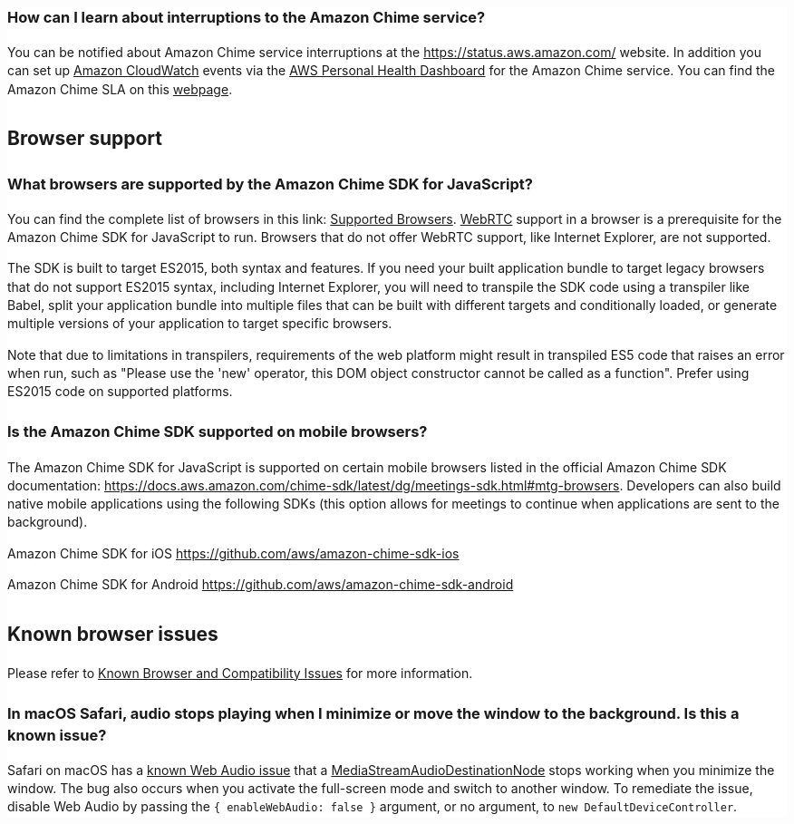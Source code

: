 ### How can I learn about interruptions to the Amazon Chime service?

You can be notified about Amazon Chime service interruptions at the https://status.aws.amazon.com/ website. In addition you can set up [Amazon CloudWatch](https://aws.amazon.com/cloudwatch/) events via the [AWS Personal Health Dashboard](https://aws.amazon.com/premiumsupport/technology/personal-health-dashboard/) for the Amazon Chime service. You can find the Amazon Chime SLA on this [webpage](https://aws.amazon.com/chime/sla/).

## Browser support

### What browsers are supported by the Amazon Chime SDK for JavaScript?

You can find the complete list of browsers in this link: [Supported Browsers](https://docs.aws.amazon.com/chime-sdk/latest/dg/meetings-sdk.html#mtg-browsers). [WebRTC](https://developer.mozilla.org/en-US/docs/Web/API/WebRTC_API) support in a browser is a prerequisite for the Amazon Chime SDK for JavaScript to run. Browsers that do not offer WebRTC support, like Internet Explorer, are not supported.

The SDK is built to target ES2015, both syntax and features. If you need your built application bundle to target legacy browsers that do not support ES2015 syntax, including Internet Explorer, you will need to transpile the SDK code using a transpiler like Babel, split your application bundle into multiple files that can be built with different targets and conditionally loaded, or generate multiple versions of your application to target specific browsers.

Note that due to limitations in transpilers, requirements of the web platform might result in transpiled ES5 code that raises an error when run, such as "Please use the 'new' operator, this DOM object constructor cannot be called as a function". Prefer using ES2015 code on supported platforms.


### Is the Amazon Chime SDK supported on mobile browsers?

The Amazon Chime SDK for JavaScript is supported on certain mobile browsers listed in the official Amazon Chime SDK documentation: https://docs.aws.amazon.com/chime-sdk/latest/dg/meetings-sdk.html#mtg-browsers. Developers can also build native mobile applications using the following SDKs (this option allows for meetings to continue when applications are sent to the background).

Amazon Chime SDK for iOS https://github.com/aws/amazon-chime-sdk-ios

Amazon Chime SDK for Android https://github.com/aws/amazon-chime-sdk-android


## Known browser issues
Please refer to [Known Browser and Compatibility Issues](https://github.com/aws/amazon-chime-sdk-js/issues/1059/) for more information.

### In macOS Safari, audio stops playing when I minimize or move the window to the background. Is this a known issue?

Safari on macOS has a [known Web Audio issue](https://bugs.webkit.org/show_bug.cgi?id=231105) that a [MediaStreamAudioDestinationNode](https://developer.mozilla.org/en-US/docs/Web/API/MediaStreamAudioDestinationNode) stops working when you minimize the window. The bug also occurs when you activate the full-screen mode and switch to another window. To remediate the issue, disable Web Audio by passing the `{ enableWebAudio: false }` argument, or no argument, to `new DefaultDeviceController`.
